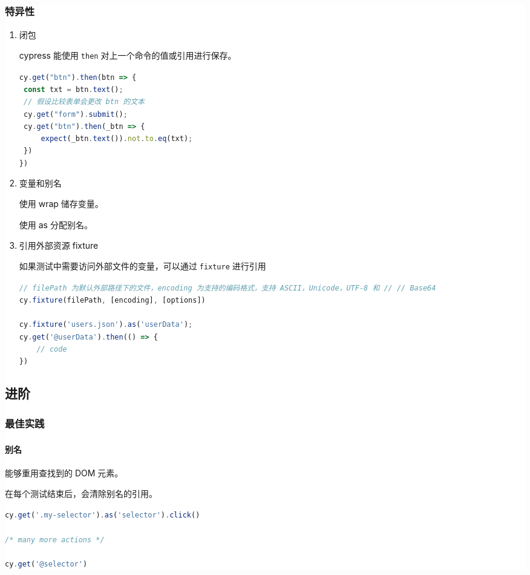 ### 特异性

1. 闭包

   cypress 能使用 `then` 对上一个命令的值或引用进行保存。

   ```js
   cy.get("btn").then(btn => {
   	const txt = btn.text();
   	// 假设比较表单会更改 btn 的文本
   	cy.get("form").submit();
   	cy.get("btn").then(_btn => {
   		expect(_btn.text()).not.to.eq(txt);
   	})
   })
   ```



2. 变量和别名

   使用 wrap 储存变量。

   使用 as 分配别名。

3. 引用外部资源 fixture

   如果测试中需要访问外部文件的变量，可以通过 `fixture` 进行引用

   ```js
   // filePath 为默认外部路径下的文件，encoding 为支持的编码格式，支持 ASCII，Unicode，UTF-8 和 // // Base64
   cy.fixture(filePath, [encoding], [options])
   
   cy.fixture('users.json').as('userData');
   cy.get('@userData').then(() => {
       // code
   })
   ```

## 进阶

### 最佳实践

#### 别名

能够重用查找到的 DOM 元素。

在每个测试结束后，会清除别名的引用。

```js
cy.get('.my-selector').as('selector').click()

/* many more actions */

cy.get('@selector')	
```
